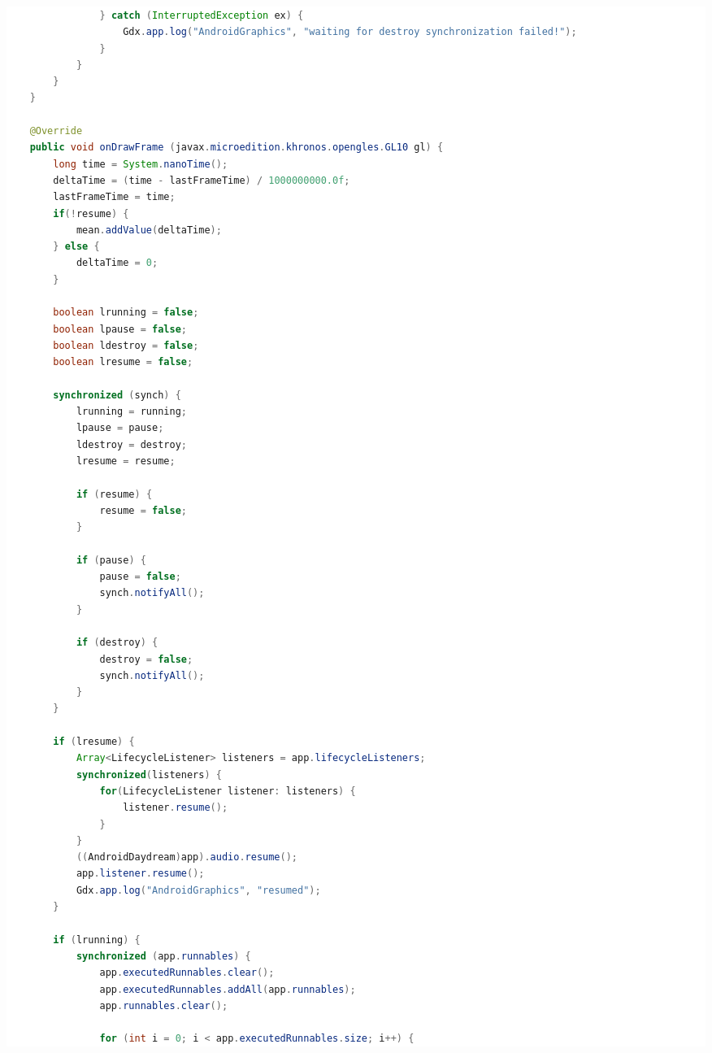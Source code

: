```java
				} catch (InterruptedException ex) {
					Gdx.app.log("AndroidGraphics", "waiting for destroy synchronization failed!");
				}
			}
		}
	}

	@Override
	public void onDrawFrame (javax.microedition.khronos.opengles.GL10 gl) {
		long time = System.nanoTime();
		deltaTime = (time - lastFrameTime) / 1000000000.0f;
		lastFrameTime = time;
		if(!resume) {
			mean.addValue(deltaTime);
		} else {
			deltaTime = 0;
		}

		boolean lrunning = false;
		boolean lpause = false;
		boolean ldestroy = false;
		boolean lresume = false;

		synchronized (synch) {
			lrunning = running;
			lpause = pause;
			ldestroy = destroy;
			lresume = resume;

			if (resume) {
				resume = false;
			}

			if (pause) {
				pause = false;
				synch.notifyAll();
			}

			if (destroy) {
				destroy = false;
				synch.notifyAll();
			}
		}

		if (lresume) {
			Array<LifecycleListener> listeners = app.lifecycleListeners;
			synchronized(listeners) {
				for(LifecycleListener listener: listeners) {
					listener.resume();
				}
			}
			((AndroidDaydream)app).audio.resume();
			app.listener.resume();
			Gdx.app.log("AndroidGraphics", "resumed");
		}

		if (lrunning) {
			synchronized (app.runnables) {
				app.executedRunnables.clear();
				app.executedRunnables.addAll(app.runnables);
				app.runnables.clear();

				for (int i = 0; i < app.executedRunnables.size; i++) {
```